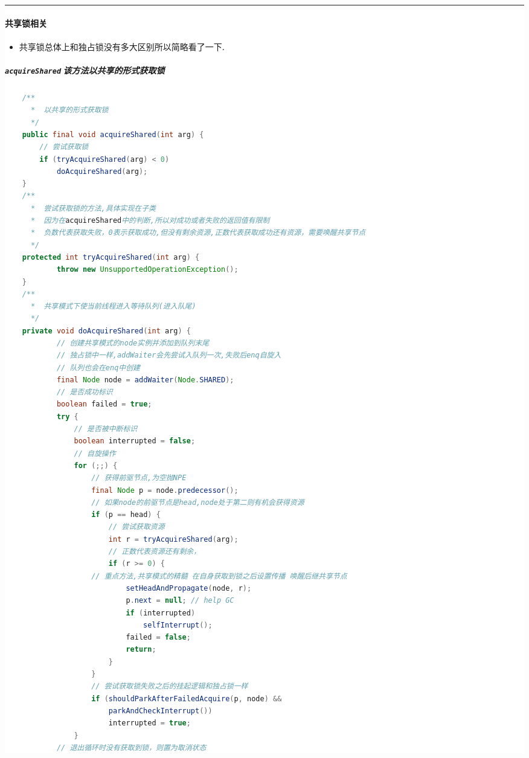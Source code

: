 

---



#### 共享锁相关

- 共享锁总体上和独占锁没有多大区别所以简略看了一下.

##### `acquireShared`   该方法以共享的形式获取锁
```java
    /**
      *  以共享的形式获取锁
      */
    public final void acquireShared(int arg) {
        // 尝试获取锁
        if (tryAcquireShared(arg) < 0)
            doAcquireShared(arg);
    }
    /**
      *  尝试获取锁的方法,具体实现在子类
      *  因为在acquireShared中的判断,所以对成功或者失败的返回值有限制
      *  负数代表获取失败，0表示获取成功,但没有剩余资源,正数代表获取成功还有资源，需要唤醒共享节点
      */
    protected int tryAcquireShared(int arg) {
            throw new UnsupportedOperationException();
    }
    /**
      *  共享模式下使当前线程进入等待队列(进入队尾) 
      */
    private void doAcquireShared(int arg) {
            // 创建共享模式的node实例并添加到队列末尾
        	// 独占锁中一样,addWaiter会先尝试入队列一次,失败后enq自旋入
        	// 队列也会在enq中创建
            final Node node = addWaiter(Node.SHARED);
            // 是否成功标识
            boolean failed = true;
            try {
                // 是否被中断标识
                boolean interrupted = false;
                // 自旋操作
                for (;;) {      
                    // 获得前驱节点,为空抛NPE
                    final Node p = node.predecessor();
                    // 如果node的前驱节点是head,node处于第二则有机会获得资源
                    if (p == head) {    
                        // 尝试获取资源
                        int r = tryAcquireShared(arg);
                        // 正数代表资源还有剩余，
                        if (r >= 0) {   
                    // 重点方法,共享模式的精髓 在自身获取到锁之后设置传播 唤醒后继共享节点
                            setHeadAndPropagate(node, r);		
                            p.next = null; // help GC
                            if (interrupted)
                                selfInterrupt();
                            failed = false;
                            return;
                        }
                    }
                   	// 尝试获取锁失败之后的挂起逻辑和独占锁一样
                    if (shouldParkAfterFailedAcquire(p, node) &&
                        parkAndCheckInterrupt())
                        interrupted = true;
                }
            // 退出循环时没有获取到锁，则置为取消状态
```